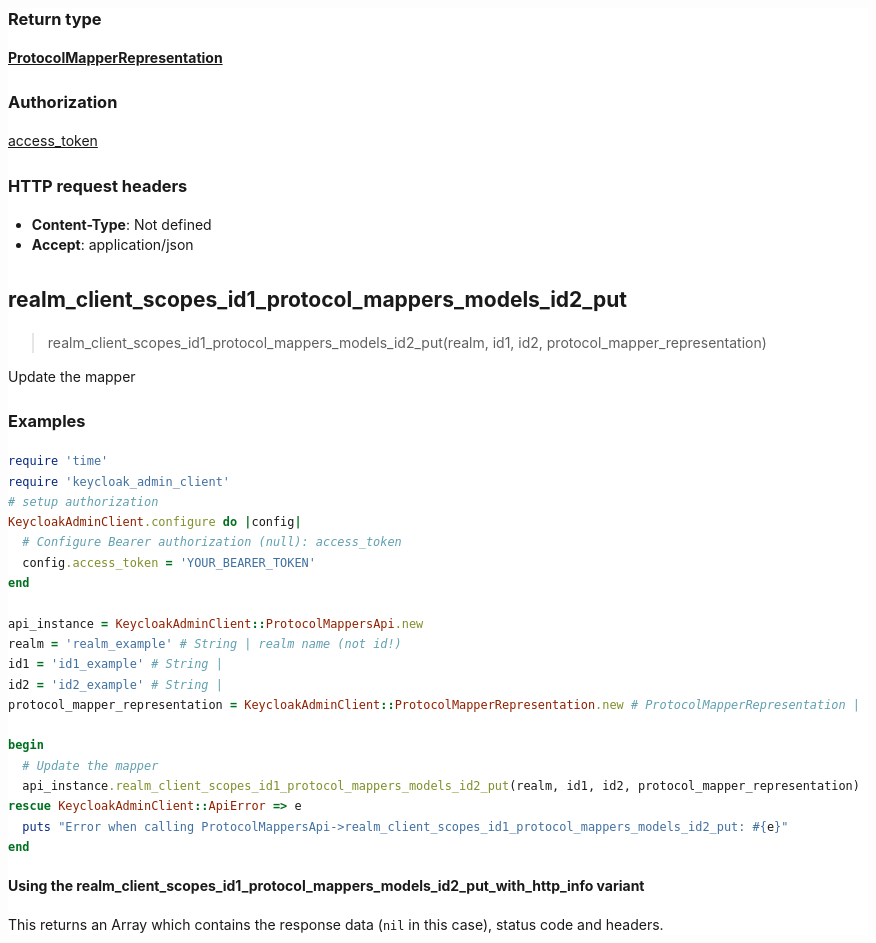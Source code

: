 ### Return type

[**ProtocolMapperRepresentation**](ProtocolMapperRepresentation.md)

### Authorization

[access_token](../README.md#access_token)

### HTTP request headers

- **Content-Type**: Not defined
- **Accept**: application/json


## realm_client_scopes_id1_protocol_mappers_models_id2_put

> realm_client_scopes_id1_protocol_mappers_models_id2_put(realm, id1, id2, protocol_mapper_representation)

Update the mapper

### Examples

```ruby
require 'time'
require 'keycloak_admin_client'
# setup authorization
KeycloakAdminClient.configure do |config|
  # Configure Bearer authorization (null): access_token
  config.access_token = 'YOUR_BEARER_TOKEN'
end

api_instance = KeycloakAdminClient::ProtocolMappersApi.new
realm = 'realm_example' # String | realm name (not id!)
id1 = 'id1_example' # String | 
id2 = 'id2_example' # String | 
protocol_mapper_representation = KeycloakAdminClient::ProtocolMapperRepresentation.new # ProtocolMapperRepresentation | 

begin
  # Update the mapper
  api_instance.realm_client_scopes_id1_protocol_mappers_models_id2_put(realm, id1, id2, protocol_mapper_representation)
rescue KeycloakAdminClient::ApiError => e
  puts "Error when calling ProtocolMappersApi->realm_client_scopes_id1_protocol_mappers_models_id2_put: #{e}"
end
```

#### Using the realm_client_scopes_id1_protocol_mappers_models_id2_put_with_http_info variant

This returns an Array which contains the response data (`nil` in this case), status code and headers.
